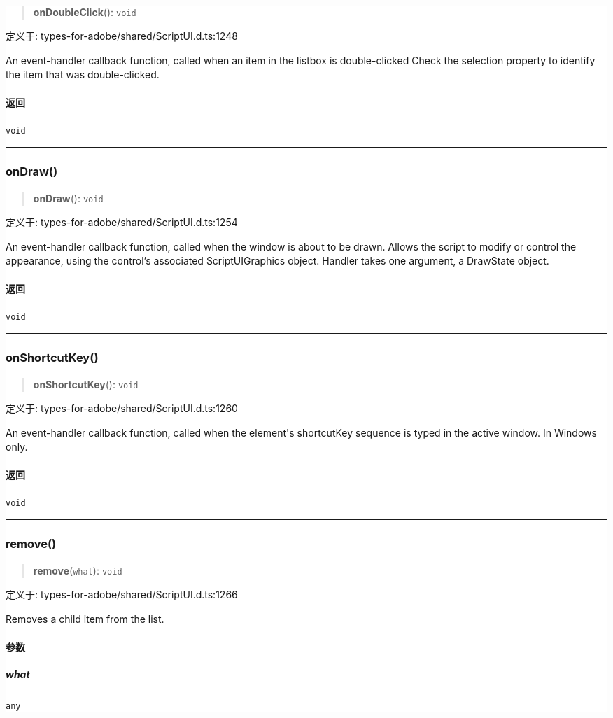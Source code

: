 > **onDoubleClick**(): `void`

定义于: types-for-adobe/shared/ScriptUI.d.ts:1248

An event-handler callback function, called when an item in the listbox is double-clicked
Check the selection property to identify the item that was double-clicked.

#### 返回

`void`

***

### onDraw()

> **onDraw**(): `void`

定义于: types-for-adobe/shared/ScriptUI.d.ts:1254

An event-handler callback function, called when the window is about to be drawn.
Allows the script to modify or control the appearance, using the control’s associated ScriptUIGraphics object. Handler takes one argument, a DrawState object.

#### 返回

`void`

***

### onShortcutKey()

> **onShortcutKey**(): `void`

定义于: types-for-adobe/shared/ScriptUI.d.ts:1260

An event-handler callback function, called when the element's shortcutKey sequence is typed in the active window.
In Windows only.

#### 返回

`void`

***

### remove()

> **remove**(`what`): `void`

定义于: types-for-adobe/shared/ScriptUI.d.ts:1266

Removes a child item from the list.

#### 参数

##### what

`any`
